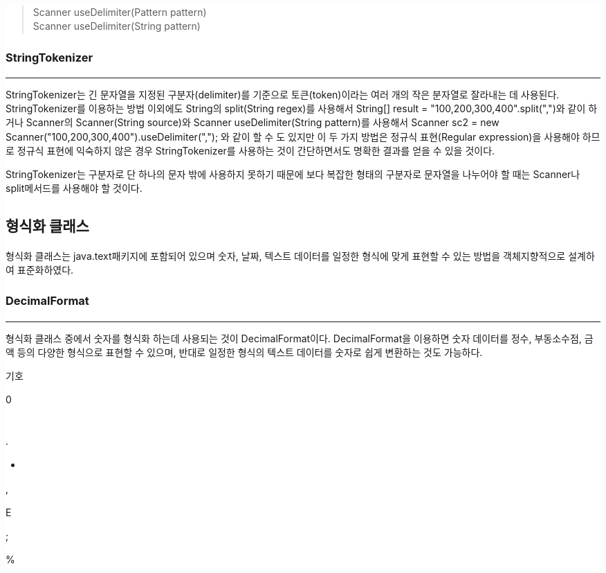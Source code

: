 > Scanner useDelimiter(Pattern pattern)  
> Scanner useDelimiter(String pattern)  

  

### StringTokenizer

---

StringTokenizer는 긴 문자열을 지정된 구분자(delimiter)를 기준으로 토큰(token)이라는 여러 개의 작은 분자열로 잘라내는 데 사용된다.  
StringTokenizer를 이용하는 방법 이외에도 String의 split(String regex)를 사용해서 String[] result = "100,200,300,400".split(",")와 같이 하거나 Scanner의 Scanner(String source)와 Scanner useDelimiter(String pattern)를 사용해서 Scanner sc2 = new Scanner("100,200,300,400").useDelimiter(","); 와 같이 할 수 도 있지만 이 두 가지 방법은 정규식 표현(Regular expression)을 사용해야 하므로 정규식 표현에 익숙하지 않은 경우 StringTokenizer를 사용하는 것이 간단하면서도 명확한 결과를 얻을 수 있을 것이다.  

StringTokenizer는 구분자로 단 하나의 문자 밖에 사용하지 못하기 때문에 보다 복잡한 형태의 구분자로 문자열을 나누어야 할 때는 Scanner나 split메서드를 사용해야 할 것이다.

  

## 형식화 클래스

형식화 클래스는 java.text패키지에 포함되어 있으며 숫자, 날짜, 텍스트 데이터를 일정한 형식에 맞게 표현할 수 있는 방법을 객체지향적으로 설계하여 표준화하였다.

  

### DecimalFormat

---

형식화 클래스 중에서 숫자를 형식화 하는데 사용되는 것이 DecimalFormat이다. DecimalFormat을 이용하면 숫자 데이터를 정수, 부동소수점, 금액 등의 다양한 형식으로 표현할 수 있으며, 반대로 일정한 형식의 텍스트 데이터를 숫자로 쉽게 변환하는 것도 가능하다.

  

기호

  
0  
  

  
#  
  

.

-  
  

,  
  

  
  
  
E  
  
  
  
  

;  
  

%
